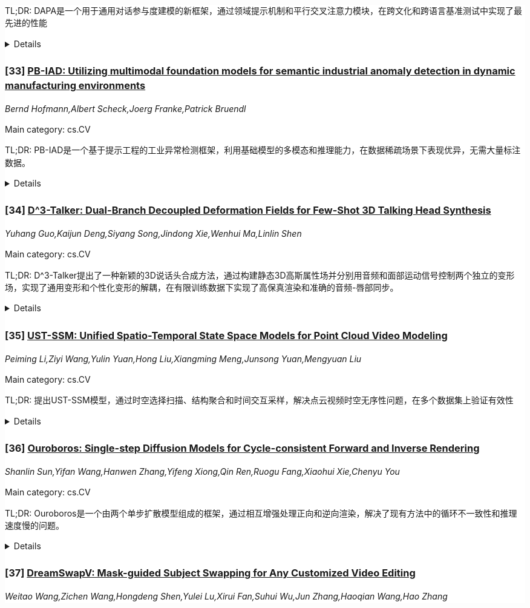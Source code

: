 TL;DR: DAPA是一个用于通用对话参与度建模的新框架，通过领域提示机制和平行交叉注意力模块，在跨文化和跨语言基准测试中实现了最先进的性能


<details><summary>Details</summary></details>


### [33] [PB-IAD: Utilizing multimodal foundation models for semantic industrial anomaly detection in dynamic manufacturing environments](https://arxiv.org/abs/2508.14504)
*Bernd Hofmann,Albert Scheck,Joerg Franke,Patrick Bruendl*

Main category: cs.CV

TL;DR: PB-IAD是一个基于提示工程的工业异常检测框架，利用基础模型的多模态和推理能力，在数据稀疏场景下表现优异，无需大量标注数据。


<details><summary>Details</summary></details>


### [34] [D^3-Talker: Dual-Branch Decoupled Deformation Fields for Few-Shot 3D Talking Head Synthesis](https://arxiv.org/abs/2508.14449)
*Yuhang Guo,Kaijun Deng,Siyang Song,Jindong Xie,Wenhui Ma,Linlin Shen*

Main category: cs.CV

TL;DR: D^3-Talker提出了一种新颖的3D说话头合成方法，通过构建静态3D高斯属性场并分别用音频和面部运动信号控制两个独立的变形场，实现了通用变形和个性化变形的解耦，在有限训练数据下实现了高保真渲染和准确的音频-唇部同步。


<details><summary>Details</summary></details>


### [35] [UST-SSM: Unified Spatio-Temporal State Space Models for Point Cloud Video Modeling](https://arxiv.org/abs/2508.14604)
*Peiming Li,Ziyi Wang,Yulin Yuan,Hong Liu,Xiangming Meng,Junsong Yuan,Mengyuan Liu*

Main category: cs.CV

TL;DR: 提出UST-SSM模型，通过时空选择扫描、结构聚合和时间交互采样，解决点云视频时空无序性问题，在多个数据集上验证有效性


<details><summary>Details</summary></details>


### [36] [Ouroboros: Single-step Diffusion Models for Cycle-consistent Forward and Inverse Rendering](https://arxiv.org/abs/2508.14461)
*Shanlin Sun,Yifan Wang,Hanwen Zhang,Yifeng Xiong,Qin Ren,Ruogu Fang,Xiaohui Xie,Chenyu You*

Main category: cs.CV

TL;DR: Ouroboros是一个由两个单步扩散模型组成的框架，通过相互增强处理正向和逆向渲染，解决了现有方法中的循环不一致性和推理速度慢的问题。


<details><summary>Details</summary></details>


### [37] [DreamSwapV: Mask-guided Subject Swapping for Any Customized Video Editing](https://arxiv.org/abs/2508.14465)
*Weitao Wang,Zichen Wang,Hongdeng Shen,Yulei Lu,Xirui Fan,Suhui Wu,Jun Zhang,Haoqian Wang,Hao Zhang*
